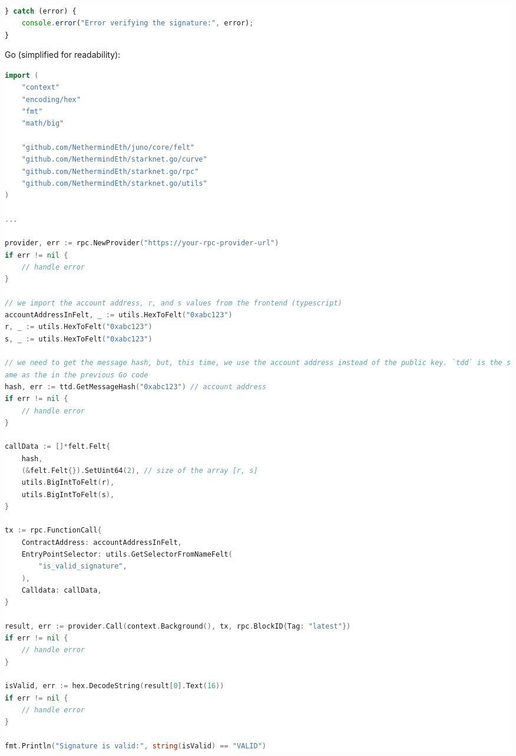 ```typescript
} catch (error) {
    console.error("Error verifying the signature:", error);
}
```

Go (simplified for readability):
```go
import (
    "context"
    "encoding/hex"
    "fmt"
    "math/big"

    "github.com/NethermindEth/juno/core/felt"
    "github.com/NethermindEth/starknet.go/curve"
    "github.com/NethermindEth/starknet.go/rpc"
    "github.com/NethermindEth/starknet.go/utils"
)

...

provider, err := rpc.NewProvider("https://your-rpc-provider-url")
if err != nil {
    // handle error
}

// we import the account address, r, and s values from the frontend (typescript)
accountAddressInFelt, _ := utils.HexToFelt("0xabc123")
r, _ := utils.HexToFelt("0xabc123")
s, _ := utils.HexToFelt("0xabc123")

// we need to get the message hash, but, this time, we use the account address instead of the public key. `tdd` is the same as the in the previous Go code
hash, err := ttd.GetMessageHash("0xabc123") // account address
if err != nil {
    // handle error
}

callData := []*felt.Felt{
    hash,
    (&felt.Felt{}).SetUint64(2), // size of the array [r, s]
    utils.BigIntToFelt(r),
    utils.BigIntToFelt(s),
}

tx := rpc.FunctionCall{
    ContractAddress: accountAddressInFelt,
    EntryPointSelector: utils.GetSelectorFromNameFelt(
        "is_valid_signature",
    ),
    Calldata: callData,
}

result, err := provider.Call(context.Background(), tx, rpc.BlockID{Tag: "latest"})
if err != nil {
    // handle error
}

isValid, err := hex.DecodeString(result[0].Text(16))
if err != nil {
    // handle error
}

fmt.Println("Signature is valid:", string(isValid) == "VALID")
```